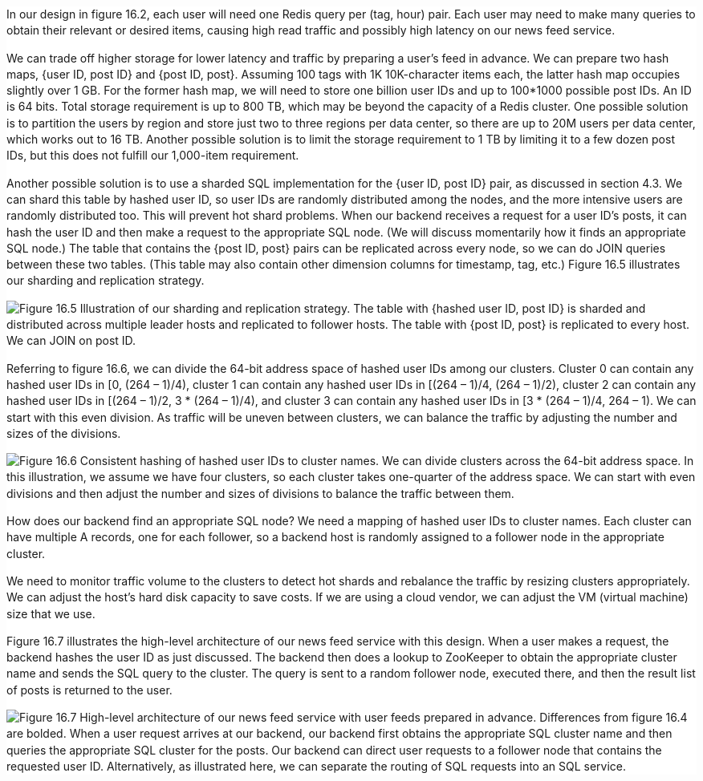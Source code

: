 [](https://livebook.manning.com/book/acing-the-system-design-interview/chapter-16/)[](https://livebook.manning.com/book/acing-the-system-design-interview/chapter-16/)In our design in figure 16.2, each user will need one Redis query per (tag, hour) pair. Each user may need to make many queries to obtain their relevant or desired items, causing high read traffic and possibly high latency on our news feed service.

We can trade off higher storage for lower latency and traffic by preparing a user’s feed in advance. We can prepare two hash maps, {user ID, post ID} and {post ID, post}. Assuming 100 tags with 1K 10K-character items each, the latter hash map occupies slightly over 1 GB. For the former hash map, we will need to store one billion user IDs and up to 100*1000 possible post IDs. An ID is 64 bits. Total storage requirement is up to 800 TB, which may be beyond the capacity of a Redis cluster. One possible solution is to partition the users by region and store just two to three regions per data center, so there are up to 20M users per data center, which works out to 16 TB. Another possible solution is to limit the storage requirement to 1 TB by limiting it to a few dozen post IDs, but this does not fulfill our 1,000-item requirement.

Another possible solution is to use a sharded SQL implementation for the {user ID, post ID} pair, as discussed in section 4.3. We can shard this table by hashed user ID, so user IDs are randomly distributed among the nodes, and the more intensive users are randomly distributed too. This will prevent hot shard problems. When our backend receives a request for a user ID’s posts, it can hash the user ID and then make a request to the appropriate SQL node. (We will discuss momentarily how it finds an appropriate SQL node.) The table that contains the {post ID, post} pairs can be replicated across every node, so we can do JOIN queries between these two tables. (This table may also contain other dimension columns for timestamp, tag, etc.) Figure 16.5 illustrates our sharding and replication strategy.

![Figure 16.5 Illustration of our sharding and replication strategy. The table with {hashed user ID, post ID} is sharded and distributed across multiple leader hosts and replicated to follower hosts. The table with {post ID, post} is replicated to every host. We can JOIN on post ID.](https://drek4537l1klr.cloudfront.net/tan/Figures/CH16_F05_Tan.png)

[](https://livebook.manning.com/book/acing-the-system-design-interview/chapter-16/)Referring to figure 16.6, we can divide the 64-bit address space of hashed user IDs among our clusters. Cluster 0 can contain any hashed user IDs in [0, (264 – 1)/4), cluster 1 can contain any hashed user IDs in [(264 – 1)/4, (264 – 1)/2), cluster 2 can contain any hashed user IDs in [(264 – 1)/2, 3 * (264 – 1)/4), and cluster 3 can contain any hashed user IDs in [3 * (264 – 1)/4, 264 – 1). We can start with this even division. As traffic will be uneven between clusters, we can balance the traffic by adjusting the number and sizes of the divisions.

![Figure 16.6 Consistent hashing of hashed user IDs to cluster names. We can divide clusters across the 64-bit address space. In this illustration, we assume we have four clusters, so each cluster takes one-quarter of the address space. We can start with even divisions and then adjust the number and sizes of divisions to balance the traffic between them.](https://drek4537l1klr.cloudfront.net/tan/Figures/CH16_F06_Tan.png)

How does our backend find an appropriate SQL node? We need a mapping of hashed user IDs to cluster names. Each cluster can have multiple A records, one for each follower, so a backend host is randomly assigned to a follower node in the appropriate cluster.

We need to monitor traffic volume to the clusters to detect hot shards and rebalance the traffic by resizing clusters appropriately. We can adjust the host’s hard disk capacity to save costs. If we are using a cloud vendor, we can adjust the VM (virtual machine) size that we use.

Figure 16.7 illustrates the high-level architecture of our news feed service with this design. When a user makes a request, the backend hashes the user ID as just discussed. The backend then does a lookup to ZooKeeper to obtain the appropriate cluster name and sends the SQL query to the cluster. The query is sent to a random follower node, executed there, and then the result list of posts is returned to the user.[](https://livebook.manning.com/book/acing-the-system-design-interview/chapter-16/)

![Figure 16.7 High-level architecture of our news feed service with user feeds prepared in advance. Differences from figure 16.4 are bolded. When a user request arrives at our backend, our backend first obtains the appropriate SQL cluster name and then queries the appropriate SQL cluster for the posts. Our backend can direct user requests to a follower node that contains the requested user ID. Alternatively, as illustrated here, we can separate the routing of SQL requests into an SQL service.](https://drek4537l1klr.cloudfront.net/tan/Figures/CH16_F07_Tan.png)

